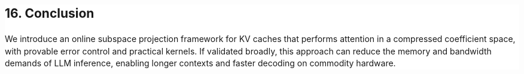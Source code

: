 ## 16. Conclusion
We introduce an online subspace projection framework for KV caches that performs attention in a compressed coefficient space, with provable error control and practical kernels. If validated broadly, this approach can reduce the memory and bandwidth demands of LLM inference, enabling longer contexts and faster decoding on commodity hardware.
